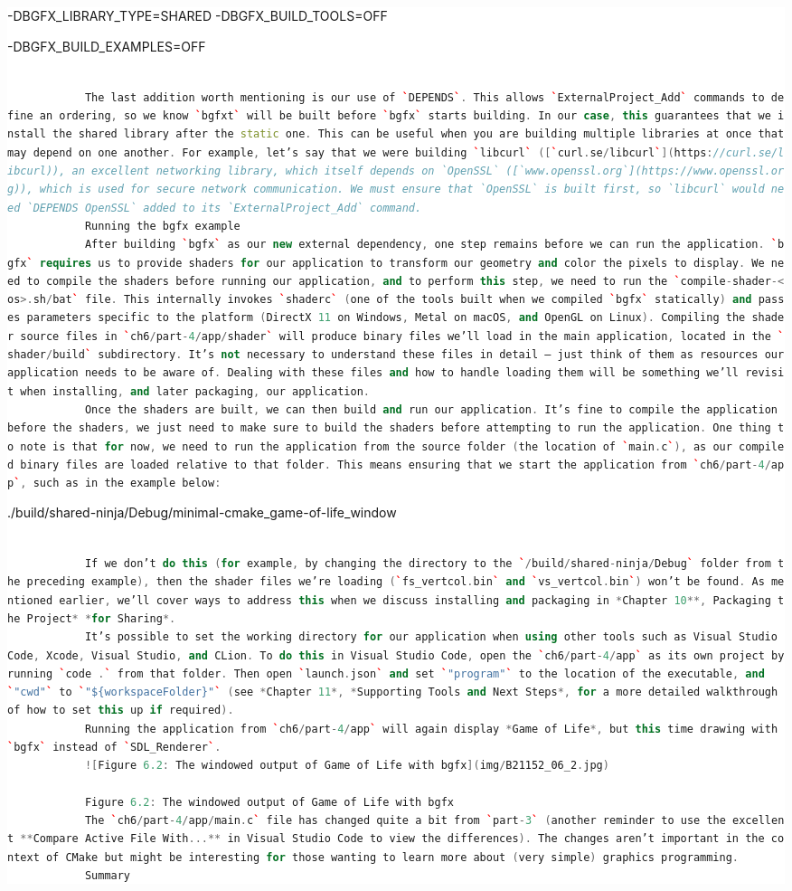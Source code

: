 -DBGFX_LIBRARY_TYPE=SHARED -DBGFX_BUILD_TOOLS=OFF

-DBGFX_BUILD_EXAMPLES=OFF

```cpp

			The last addition worth mentioning is our use of `DEPENDS`. This allows `ExternalProject_Add` commands to define an ordering, so we know `bgfxt` will be built before `bgfx` starts building. In our case, this guarantees that we install the shared library after the static one. This can be useful when you are building multiple libraries at once that may depend on one another. For example, let’s say that we were building `libcurl` ([`curl.se/libcurl`](https://curl.se/libcurl)), an excellent networking library, which itself depends on `OpenSSL` ([`www.openssl.org`](https://www.openssl.org)), which is used for secure network communication. We must ensure that `OpenSSL` is built first, so `libcurl` would need `DEPENDS OpenSSL` added to its `ExternalProject_Add` command.
			Running the bgfx example
			After building `bgfx` as our new external dependency, one step remains before we can run the application. `bgfx` requires us to provide shaders for our application to transform our geometry and color the pixels to display. We need to compile the shaders before running our application, and to perform this step, we need to run the `compile-shader-<os>.sh/bat` file. This internally invokes `shaderc` (one of the tools built when we compiled `bgfx` statically) and passes parameters specific to the platform (DirectX 11 on Windows, Metal on macOS, and OpenGL on Linux). Compiling the shader source files in `ch6/part-4/app/shader` will produce binary files we’ll load in the main application, located in the `shader/build` subdirectory. It’s not necessary to understand these files in detail – just think of them as resources our application needs to be aware of. Dealing with these files and how to handle loading them will be something we’ll revisit when installing, and later packaging, our application.
			Once the shaders are built, we can then build and run our application. It’s fine to compile the application before the shaders, we just need to make sure to build the shaders before attempting to run the application. One thing to note is that for now, we need to run the application from the source folder (the location of `main.c`), as our compiled binary files are loaded relative to that folder. This means ensuring that we start the application from `ch6/part-4/app`, such as in the example below:

```

./build/shared-ninja/Debug/minimal-cmake_game-of-life_window

```cpp

			If we don’t do this (for example, by changing the directory to the `/build/shared-ninja/Debug` folder from the preceding example), then the shader files we’re loading (`fs_vertcol.bin` and `vs_vertcol.bin`) won’t be found. As mentioned earlier, we’ll cover ways to address this when we discuss installing and packaging in *Chapter 10**, Packaging the Project* *for Sharing*.
			It’s possible to set the working directory for our application when using other tools such as Visual Studio Code, Xcode, Visual Studio, and CLion. To do this in Visual Studio Code, open the `ch6/part-4/app` as its own project by running `code .` from that folder. Then open `launch.json` and set `"program"` to the location of the executable, and `"cwd"` to `"${workspaceFolder}"` (see *Chapter 11*, *Supporting Tools and Next Steps*, for a more detailed walkthrough of how to set this up if required).
			Running the application from `ch6/part-4/app` will again display *Game of Life*, but this time drawing with `bgfx` instead of `SDL_Renderer`.
			![Figure 6.2: The windowed output of Game of Life with bgfx](img/B21152_06_2.jpg)

			Figure 6.2: The windowed output of Game of Life with bgfx
			The `ch6/part-4/app/main.c` file has changed quite a bit from `part-3` (another reminder to use the excellent **Compare Active File With...** in Visual Studio Code to view the differences). The changes aren’t important in the context of CMake but might be interesting for those wanting to learn more about (very simple) graphics programming.
			Summary
```
